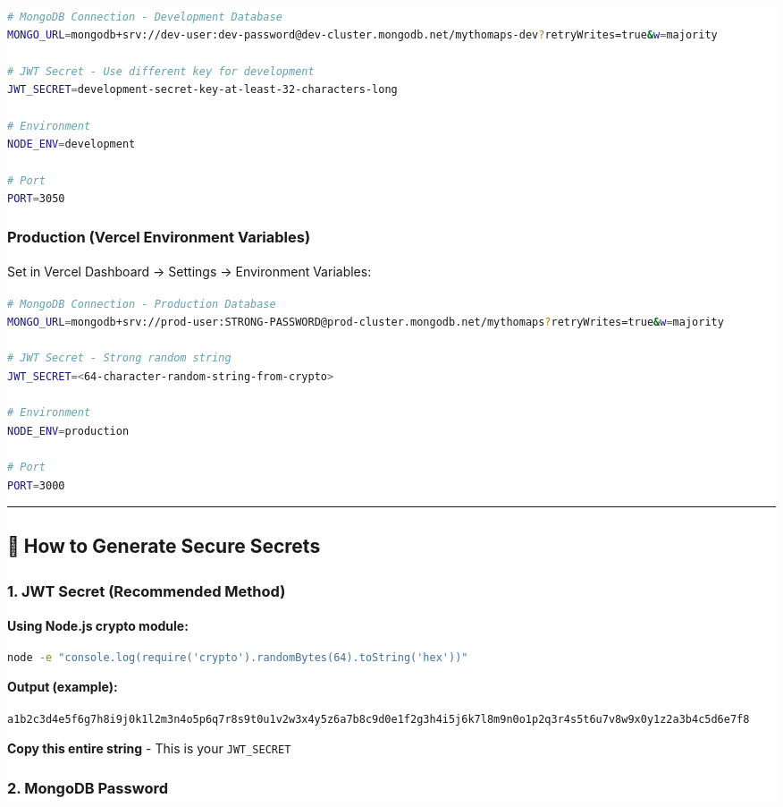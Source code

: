 ```bash
# MongoDB Connection - Development Database
MONGO_URL=mongodb+srv://dev-user:dev-password@dev-cluster.mongodb.net/mythomaps-dev?retryWrites=true&w=majority

# JWT Secret - Use different key for development
JWT_SECRET=development-secret-key-at-least-32-characters-long

# Environment
NODE_ENV=development

# Port
PORT=3050
```

### Production (Vercel Environment Variables)
Set in Vercel Dashboard → Settings → Environment Variables:

```bash
# MongoDB Connection - Production Database
MONGO_URL=mongodb+srv://prod-user:STRONG-PASSWORD@prod-cluster.mongodb.net/mythomaps?retryWrites=true&w=majority

# JWT Secret - Strong random string
JWT_SECRET=<64-character-random-string-from-crypto>

# Environment
NODE_ENV=production

# Port
PORT=3000
```

---

## 🔑 How to Generate Secure Secrets

### 1. JWT Secret (Recommended Method)

**Using Node.js crypto module:**
```bash
node -e "console.log(require('crypto').randomBytes(64).toString('hex'))"
```

**Output (example):**
```
a1b2c3d4e5f6g7h8i9j0k1l2m3n4o5p6q7r8s9t0u1v2w3x4y5z6a7b8c9d0e1f2g3h4i5j6k7l8m9n0o1p2q3r4s5t6u7v8w9x0y1z2a3b4c5d6e7f8
```

**Copy this entire string** - This is your `JWT_SECRET`

### 2. MongoDB Password
